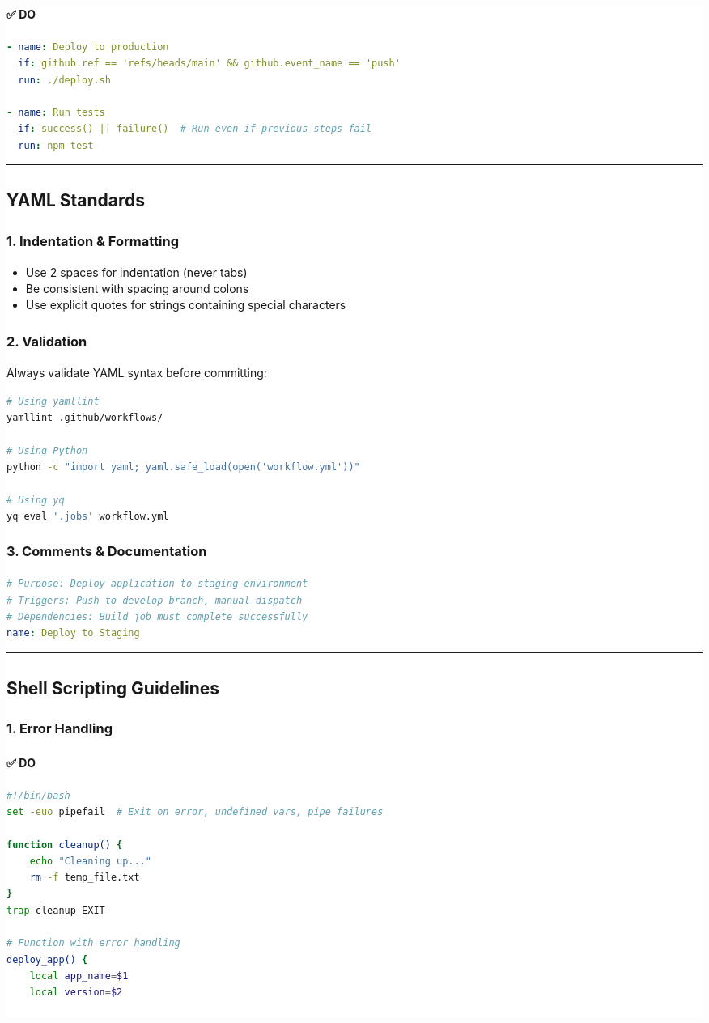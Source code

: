 #### ✅ DO
```yaml
- name: Deploy to production
  if: github.ref == 'refs/heads/main' && github.event_name == 'push'
  run: ./deploy.sh

- name: Run tests
  if: success() || failure()  # Run even if previous steps fail
  run: npm test
```

---

## YAML Standards

### 1. Indentation & Formatting
- Use 2 spaces for indentation (never tabs)
- Be consistent with spacing around colons
- Use explicit quotes for strings containing special characters

### 2. Validation
Always validate YAML syntax before committing:
```bash
# Using yamllint
yamllint .github/workflows/

# Using Python
python -c "import yaml; yaml.safe_load(open('workflow.yml'))"

# Using yq
yq eval '.jobs' workflow.yml
```

### 3. Comments & Documentation
```yaml
# Purpose: Deploy application to staging environment
# Triggers: Push to develop branch, manual dispatch
# Dependencies: Build job must complete successfully
name: Deploy to Staging
```

---

## Shell Scripting Guidelines

### 1. Error Handling

#### ✅ DO
```bash
#!/bin/bash
set -euo pipefail  # Exit on error, undefined vars, pipe failures

function cleanup() {
    echo "Cleaning up..."
    rm -f temp_file.txt
}
trap cleanup EXIT

# Function with error handling
deploy_app() {
    local app_name=$1
    local version=$2
    
```